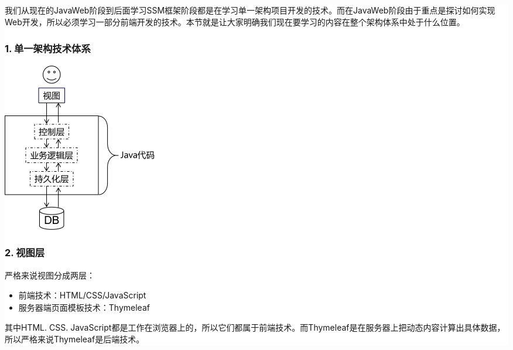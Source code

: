 我们从现在的JavaWeb阶段到后面学习SSM框架阶段都是在学习单一架构项目开发的技术。而在JavaWeb阶段由于重点是探讨如何实现Web开发，所以必须学习一部分前端开发的技术。本节就是让大家明确我们现在要学习的内容在整个架构体系中处于什么位置。

### 1. 单一架构技术体系

<img src="media/img001.679a73a9.jpg" alt="./images" style="zoom:50%;" />

### 2. 视图层

严格来说视图分成两层：

- 前端技术：HTML/CSS/JavaScript
- 服务器端页面模板技术：Thymeleaf

其中HTML. CSS. JavaScript都是工作在浏览器上的，所以它们都属于前端技术。而Thymeleaf是在服务器上把动态内容计算出具体数据，所以严格来说Thymeleaf是后端技术。
